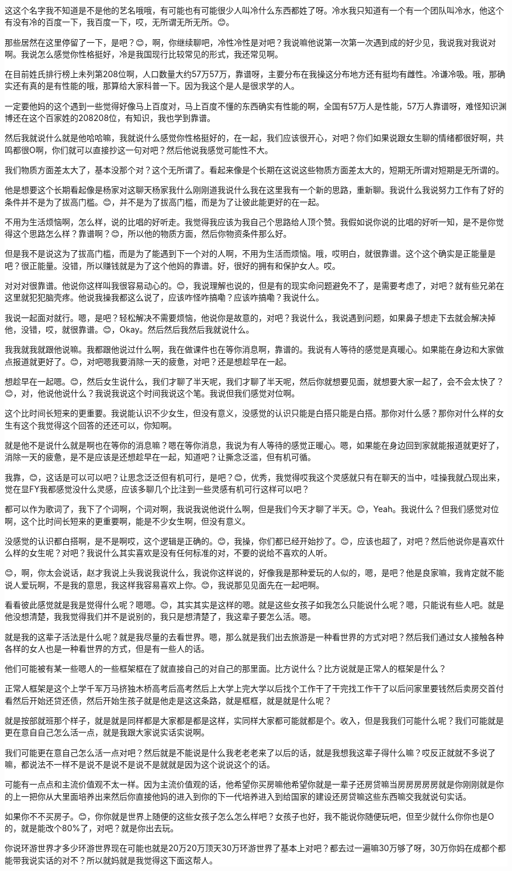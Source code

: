 这这个名字我不知道是不是他的艺名哦哦，有可能也有可能很少人叫冷什么东西都姓了呀。冷水我只知道有一个有一个团队叫冷水，他这个有没有冷的百度一下，我百度一下，哎，无所谓无所无所。😊。

那些居然在这里停留了一下，是吧？😊，啊，你继续聊吧，冷性冷性是对吧？我说嘛他说第一次第一次遇到成的好少见，我说我对我说对啊。我说怎么感觉你性格挺好，冷是我国现行比较常见的形式，我还常见啊。

在目前姓氏排行榜上未列第208位啊，人口数量大约57万57万，靠谱呀，主要分布在我操这分布地方还有挺均有雌性。冷谦冷吸。哦，那确实还有真的是有性能的哦，那算给大家科普一下。因为我这个是人是很求学的人。

一定要他妈的这个遇到一些觉得好像马上百度对，马上百度不懂的东西确实有性能的啊，全国有57万人是性能，57万人靠谱呀，难怪知识渊博还在这个百家姓的208208位，有知识，我也学到靠谱。

然后我就说什么就是他哈哈嘛，我就说什么感觉你性格挺好的，在一起，我们应该很开心，对吧？你们如果说跟女生聊的情绪都很好啊，共鸣都很O啊，你们就可以直接抄这一句对吧？然后他说我感觉可能性不大。

我们物质方面差太大了，基本没那个对？这个无所谓了。看起来像是个长期在这说这些物质方面差太大的，短期无所谓对短期是无所谓的。

他是想要这个长期看起像是杨家对这聊天杨家我什么刚刚道我说什么我在这里我有一个新的思路，重新聊。我说什么我说努力工作有了好的条件并不是为了拔高门槛。😊，并不是为了拔高门槛，而是为了让彼此能更好的在一起。

不用为生活烦恼啊，怎么样，说的比唱的好听走。我觉得我应该为我自己个思路给人顶个赞。我假如说你说的比唱的好听一知，是不是你觉得这个思路怎么样？靠谱啊？😊，所以他的物质方面，然后你物资条件那么好。

但是我不是说这为了拔高门槛，而是为了能遇到下一个对的人啊，不用为生活而烦恼。哦，哎明白，就很靠谱。这个这个确实是正能量是吧？很正能量。没错，所以赚钱就是为了这个他妈的靠谱。好，很好的拥有和保护女人。哎。

对对对很靠谱。他说你这样叫我很容易动心的。😊，我说理解也说的，但是有的现实命问题避免不了，是需要考虑了，对吧？就有些兄弟在这里就犯犯脑壳疼。他说我操我都这么说了，应该咋怪咋搞嘞？应该咋搞嘞？我说什么。

我说一起面对就行。嗯，是吧？轻松解决不需要烦恼，他说你是故意的，对吧？我说什么，我说遇到问题，如果鼻子想走下去就会解决掉他，没错，哎，就很靠谱。😊，Okay。然后然后我然后我就说什么。

我我就我就跟他说嘛。我都跟他说过什么啊，我在做课件也在等你消息啊，靠谱的。我说有人等待的感觉是真暖心。如果能在身边和大家做点报道就更好了。😊，对吧嗯我要消除一天的疲惫，对吧？还是想趁早在一起。

想趁早在一起嗯。😊，然后女生说什么，我们才聊了半天呢，我们才聊了半天呢，然后你就想要见面，就想要大家一起了，会不会太快了？😊，对，他说他说什么？我说我说这个时间我说这个笔。我说但我们感觉对位啊。

这个比时间长短来的更重要。我说能认识不少女生，但没有意义，没感觉的认识只能是白搭只能是白搭。那你对什么感？那你对什么样的女生有这个我觉得这个回答的还还可以，你知啊。

就是他不是说什么就是啊也在等你的消息嘛？嗯在等你消息，我说为有人等待的感觉正暖心。嗯，如果能在身边回到家就能报道就更好了，消除一天的疲惫，是不是应该是还想趁早在一起，知道吧？让撕念泛滥，但有机可循。

我靠，😊，这话是可以可以吧？让思念泛泛但有机可行，是吧？😊，优秀，我觉得哎我这个灵感就只有在聊天的当中，哇操我就凸现出来，觉在显FY我都感觉没什么灵感，应该多聊几个比注到一些灵感有机可行这样可以吧？

都可以作为歌词了，我下了个词啊，个词对啊，我说我说他说什么啊，但是我们今天才聊了半天。😊，Yeah。我说什么？但我们感觉对位啊，这个比时间长短来的更重要啊，能是不少女生啊，但没有意义。

没感觉的认识都白搭啊，是不是啊哎，这个逻辑是正确的。😊，我操，你们都已经开始抄了。😊，应该也超了，对吧？然后他说你是喜欢什么样的女生呢？对吧？我说什么其实喜欢是没有任何标准的对，不要的说给不喜欢的人听。

😊，啊，你太会说话，赵才我说上头我说我说什么，我说你这样说的，好像我是那种爱玩的人似的，嗯，是吧？他是良家嘛，我肯定就不能说人爱玩啊，不是我的意思，我这样我容易喜欢上你。😊，我说那见见面先在一起吧啊。

看看彼此感觉就是我是觉得什么呢？嗯嗯。😊，其实其实是这样的嗯。就是这些女孩子如我怎么只能说什么呢？嗯，只能说有些人吧。就是他没想清楚，我我觉得我们并不是说别的，我只是想清楚了，我这辈子要怎么活。嗯。

就是我的这辈子活法是什么呢？就是我尽量的去看世界。嗯，那么就是我们出去旅游是一种看世界的方式对吧？然后我们通过女人接触各种各样的女人也是一种看世界的方式，但是有一些人的话。

他们可能被有某一些嗯人的一些框架框在了就直接自己的对自己的那里面。比方说什么？比方说就是正常人的框架是什么？

正常人框架是这个上学千军万马挤独木桥高考后高考然后上大学上完大学以后找个工作干了干完找工作干了以后问家里要钱然后卖房交首付看然后开始还贷还债，然后开始生孩子就是他走是这这条路，就是框框，就是就是什么呢？

就是按部就班那个样子，就是就是同样都是大家都是都是这样，实同样大家都可能就都是个。收入，但是我我们可能什么呢？我们可能就是更在意自自己怎么活一点，就是我跟大家说实话实说啊。

我们可能更在意自己怎么活一点对吧？然后就是不能说是什么我老老老来了以后的话，就是我想我这辈子得什么嘛？哎反正就就不多说了嘛，都说法不一样不是说不是说不是说不是就就是因为这个说说这个的话。

可能有一点点和主流价值观不太一样。因为主流价值观的话，他希望你买房嘛他希望你就是一辈子还房贷嘛当房房房房房就是你刚刚就是你的上一把你从大里面培养出来然后你直接他妈的进入到你的下一代培养进入到给国家的建设还房贷嘛这些东西嘛交我就说句实话。

如果你不不买房子。😊，你你就是世界上随便的这些女孩子怎么怎么样吧？女孩子也好，我不能说你随便玩吧，但至少就什么你你也是O的，就是能改个80%了，对吧？就是你出去玩。

你说环游世界才多少环游世界现在可能也就是20万20万顶天30万环游世界了基本上对吧？都去过一遍嘛30万够了呀，30万你妈在成都个都能带我说实话的对不？所以就妈就是我觉得这下面这帮人。
